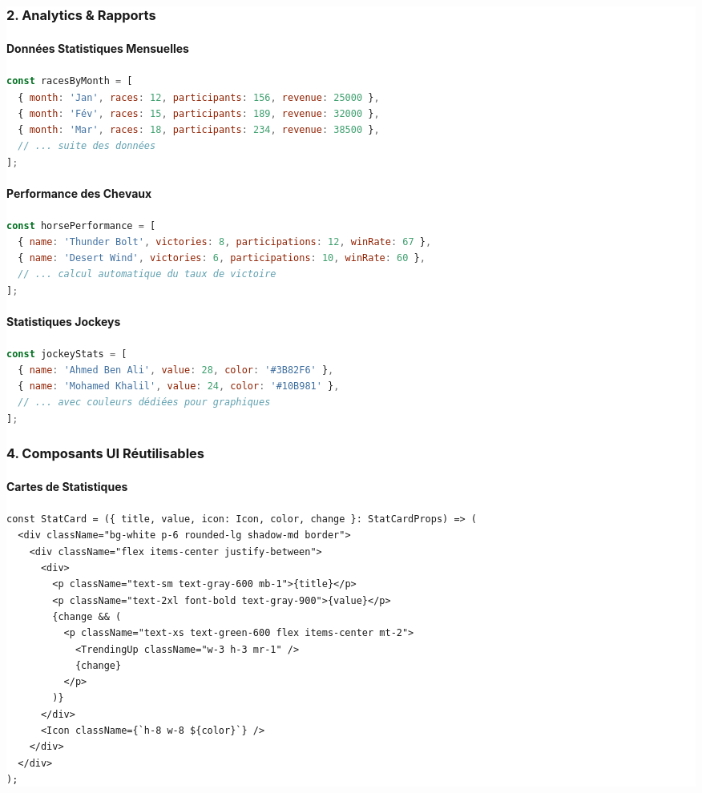 ### **2. Analytics & Rapports**

#### **Données Statistiques Mensuelles**
```javascript
const racesByMonth = [
  { month: 'Jan', races: 12, participants: 156, revenue: 25000 },
  { month: 'Fév', races: 15, participants: 189, revenue: 32000 },
  { month: 'Mar', races: 18, participants: 234, revenue: 38500 },
  // ... suite des données
];
```

#### **Performance des Chevaux**
```javascript
const horsePerformance = [
  { name: 'Thunder Bolt', victories: 8, participations: 12, winRate: 67 },
  { name: 'Desert Wind', victories: 6, participations: 10, winRate: 60 },
  // ... calcul automatique du taux de victoire
];
```

#### **Statistiques Jockeys**
```javascript
const jockeyStats = [
  { name: 'Ahmed Ben Ali', value: 28, color: '#3B82F6' },
  { name: 'Mohamed Khalil', value: 24, color: '#10B981' },
  // ... avec couleurs dédiées pour graphiques
];
```


### **4. Composants UI Réutilisables**

#### **Cartes de Statistiques**
```tsx
const StatCard = ({ title, value, icon: Icon, color, change }: StatCardProps) => (
  <div className="bg-white p-6 rounded-lg shadow-md border">
    <div className="flex items-center justify-between">
      <div>
        <p className="text-sm text-gray-600 mb-1">{title}</p>
        <p className="text-2xl font-bold text-gray-900">{value}</p>
        {change && (
          <p className="text-xs text-green-600 flex items-center mt-2">
            <TrendingUp className="w-3 h-3 mr-1" />
            {change}
          </p>
        )}
      </div>
      <Icon className={`h-8 w-8 ${color}`} />
    </div>
  </div>
);
```
